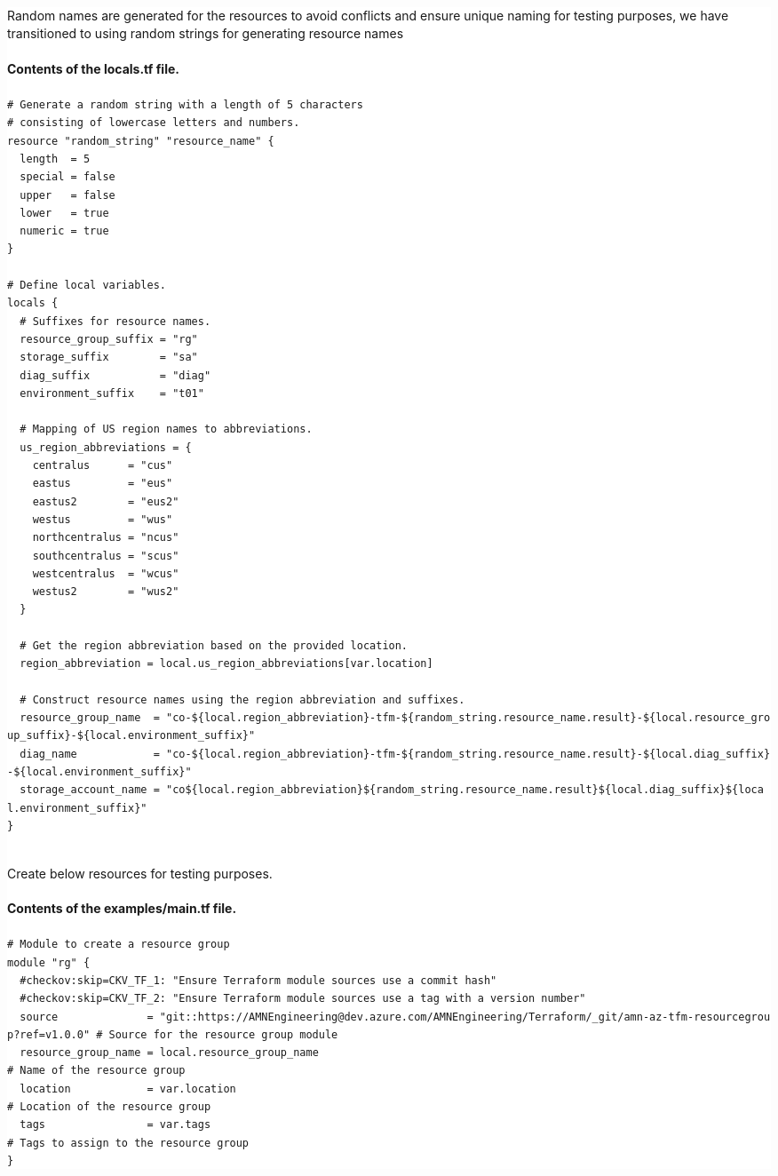 Random names are generated for the resources to avoid conflicts and ensure unique naming for testing purposes, we have transitioned to using random strings for generating resource names
#### Contents of the locals.tf file.
```hcl
# Generate a random string with a length of 5 characters
# consisting of lowercase letters and numbers.
resource "random_string" "resource_name" {
  length  = 5
  special = false
  upper   = false
  lower   = true
  numeric = true
}

# Define local variables.
locals {
  # Suffixes for resource names.
  resource_group_suffix = "rg"
  storage_suffix        = "sa"
  diag_suffix           = "diag"
  environment_suffix    = "t01"

  # Mapping of US region names to abbreviations.
  us_region_abbreviations = {
    centralus      = "cus"
    eastus         = "eus"
    eastus2        = "eus2"
    westus         = "wus"
    northcentralus = "ncus"
    southcentralus = "scus"
    westcentralus  = "wcus"
    westus2        = "wus2"
  }

  # Get the region abbreviation based on the provided location.
  region_abbreviation = local.us_region_abbreviations[var.location]

  # Construct resource names using the region abbreviation and suffixes.
  resource_group_name  = "co-${local.region_abbreviation}-tfm-${random_string.resource_name.result}-${local.resource_group_suffix}-${local.environment_suffix}"
  diag_name            = "co-${local.region_abbreviation}-tfm-${random_string.resource_name.result}-${local.diag_suffix}-${local.environment_suffix}"
  storage_account_name = "co${local.region_abbreviation}${random_string.resource_name.result}${local.diag_suffix}${local.environment_suffix}"
}
 
```
Create below resources for testing purposes.
####  Contents of the examples/main.tf file.
```hcl
# Module to create a resource group
module "rg" {
  #checkov:skip=CKV_TF_1: "Ensure Terraform module sources use a commit hash"
  #checkov:skip=CKV_TF_2: "Ensure Terraform module sources use a tag with a version number"
  source              = "git::https://AMNEngineering@dev.azure.com/AMNEngineering/Terraform/_git/amn-az-tfm-resourcegroup?ref=v1.0.0" # Source for the resource group module
  resource_group_name = local.resource_group_name                                                                          # Name of the resource group
  location            = var.location                                                                                       # Location of the resource group
  tags                = var.tags                                                                                           # Tags to assign to the resource group
}
```
